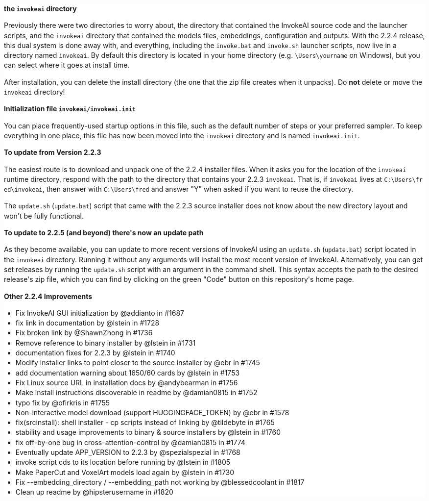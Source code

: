 **the `invokeai` directory**

Previously there were two directories to worry about, the directory that
contained the InvokeAI source code and the launcher scripts, and the `invokeai`
directory that contained the models files, embeddings, configuration and
outputs. With the 2.2.4 release, this dual system is done away with, and
everything, including the `invoke.bat` and `invoke.sh` launcher scripts, now
live in a directory named `invokeai`. By default this directory is located in
your home directory (e.g. `\Users\yourname` on Windows), but you can select
where it goes at install time.

After installation, you can delete the install directory (the one that the zip
file creates when it unpacks). Do **not** delete or move the `invokeai`
directory!

**Initialization file `invokeai/invokeai.init`**

You can place frequently-used startup options in this file, such as the default
number of steps or your preferred sampler. To keep everything in one place, this
file has now been moved into the `invokeai` directory and is named
`invokeai.init`.

**To update from Version 2.2.3**

The easiest route is to download and unpack one of the 2.2.4 installer files.
When it asks you for the location of the `invokeai` runtime directory, respond
with the path to the directory that contains your 2.2.3 `invokeai`. That is, if
`invokeai` lives at `C:\Users\fred\invokeai`, then answer with `C:\Users\fred`
and answer "Y" when asked if you want to reuse the directory.

The `update.sh` (`update.bat`) script that came with the 2.2.3 source installer
does not know about the new directory layout and won't be fully functional.

**To update to 2.2.5 (and beyond) there's now an update path**

As they become available, you can update to more recent versions of InvokeAI
using an `update.sh` (`update.bat`) script located in the `invokeai` directory.
Running it without any arguments will install the most recent version of
InvokeAI. Alternatively, you can get set releases by running the `update.sh`
script with an argument in the command shell. This syntax accepts the path to
the desired release's zip file, which you can find by clicking on the green
"Code" button on this repository's home page.

**Other 2.2.4 Improvements**

- Fix InvokeAI GUI initialization by @addianto in #1687
- fix link in documentation by @lstein in #1728
- Fix broken link by @ShawnZhong in #1736
- Remove reference to binary installer by @lstein in #1731
- documentation fixes for 2.2.3 by @lstein in #1740
- Modify installer links to point closer to the source installer by @ebr in
  #1745
- add documentation warning about 1650/60 cards by @lstein in #1753
- Fix Linux source URL in installation docs by @andybearman in #1756
- Make install instructions discoverable in readme by @damian0815 in #1752
- typo fix by @ofirkris in #1755
- Non-interactive model download (support HUGGINGFACE_TOKEN) by @ebr in #1578
- fix(srcinstall): shell installer - cp scripts instead of linking by @tildebyte
  in #1765
- stability and usage improvements to binary & source installers by @lstein in
  #1760
- fix off-by-one bug in cross-attention-control by @damian0815 in #1774
- Eventually update APP_VERSION to 2.2.3 by @spezialspezial in #1768
- invoke script cds to its location before running by @lstein in #1805
- Make PaperCut and VoxelArt models load again by @lstein in #1730
- Fix --embedding_directory / --embedding_path not working by @blessedcoolant in
  #1817
- Clean up readme by @hipsterusername in #1820